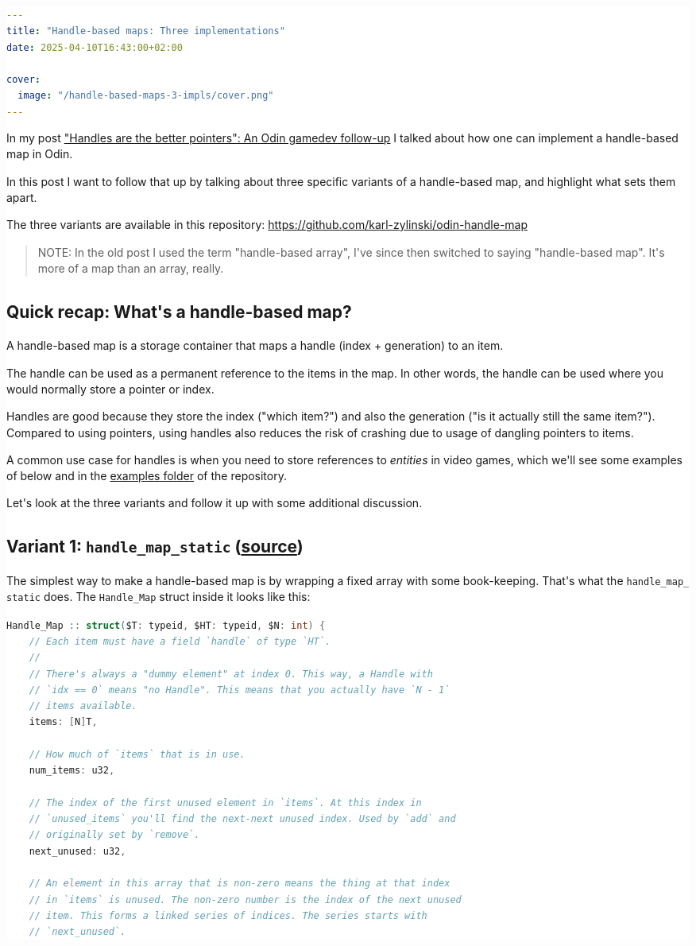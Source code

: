 ```yaml
---
title: "Handle-based maps: Three implementations"
date: 2025-04-10T16:43:00+02:00

cover:
  image: "/handle-based-maps-3-impls/cover.png"
---
```


In my post ["Handles are the better pointers": An Odin gamedev follow-up](https://zylinski.se/posts/handle-based-arrays/) I talked about how one can implement a handle-based map in Odin.

In this post I want to follow that up by talking about three specific variants of a handle-based map, and highlight what sets them apart.

The three variants are available in this repository: https://github.com/karl-zylinski/odin-handle-map

> NOTE: In the old post I used the term "handle-based array", I've since then switched to saying "handle-based map". It's more of a map than an array, really.

## Quick recap: What's a handle-based map?

A handle-based map is a storage container that maps a handle (index + generation) to an item.

The handle can be used as a permanent reference to the items in the map. In other words, the handle can be used where you would normally store a pointer or index.

Handles are good because they store the index ("which item?") and also the generation ("is it actually still the same item?"). Compared to using pointers, using handles also reduces the risk  of crashing due to usage of dangling pointers to items.

A common use case for handles is when you need to store references to _entities_ in video games, which we'll see some examples of below and in the [examples folder](https://github.com/karl-zylinski/odin-handle-map/tree/master/examples) of the repository.

Let's look at the three variants and follow it up with some additional discussion.

## Variant 1: `handle_map_static` ([source](https://github.com/karl-zylinski/odin-handle-map/blob/master/handle_map_static/handle_map.odin))

The simplest way to make a handle-based map is by wrapping a fixed array with some book-keeping. That's what the `handle_map_static` does. The `Handle_Map` struct inside it looks like this:

```go
Handle_Map :: struct($T: typeid, $HT: typeid, $N: int) {
	// Each item must have a field `handle` of type `HT`.
	//
	// There's always a "dummy element" at index 0. This way, a Handle with
	// `idx == 0` means "no Handle". This means that you actually have `N - 1`
	// items available.
	items: [N]T,

	// How much of `items` that is in use.
	num_items: u32,

	// The index of the first unused element in `items`. At this index in
	// `unused_items` you'll find the next-next unused index. Used by `add` and
	// originally set by `remove`.
	next_unused: u32,

	// An element in this array that is non-zero means the thing at that index
	// in `items` is unused. The non-zero number is the index of the next unused
	// item. This forms a linked series of indices. The series starts with
	// `next_unused`.
```